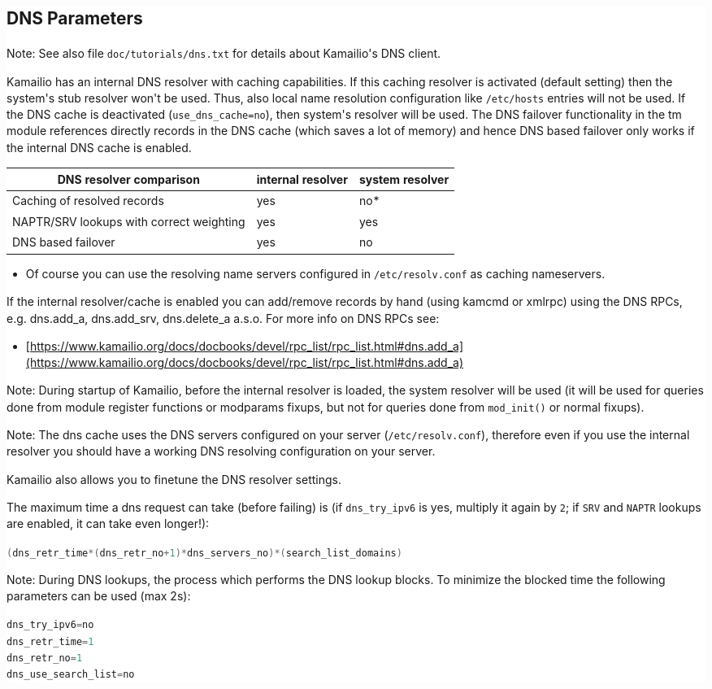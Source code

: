## DNS Parameters

Note: See also file `doc/tutorials/dns.txt` for details about Kamailio's
DNS client.

Kamailio has an internal DNS resolver with caching capabilities. If this
caching resolver is activated (default setting) then the system's stub
resolver won't be used. Thus, also local name resolution configuration
like `/etc/hosts` entries will not be used. If the DNS cache is
deactivated (`use_dns_cache=no`), then system's resolver will be used. The
DNS failover functionality in the tm module references directly records
in the DNS cache (which saves a lot of memory) and hence DNS based
failover only works if the internal DNS cache is enabled.

| DNS resolver comparison                  | internal resolver | system resolver |
|------------------------------------------|-------------------|-----------------|
| Caching of resolved records              | yes               | no\*            |
| NAPTR/SRV lookups with correct weighting | yes               | yes             |
| DNS based failover                       | yes               | no              |

- Of course you can use the resolving name servers configured in
`/etc/resolv.conf` as caching nameservers.

If the internal resolver/cache is enabled you can add/remove records by
hand (using kamcmd or xmlrpc) using the DNS RPCs, e.g. dns.add_a,
dns.add_srv, dns.delete_a a.s.o. For more info on DNS RPCs see:

- [https://www.kamailio.org/docs/docbooks/devel/rpc_list/rpc_list.html#dns.add_a](https://www.kamailio.org/docs/docbooks/devel/rpc_list/rpc_list.html#dns.add_a)

Note: During startup of Kamailio, before the internal resolver is
loaded, the system resolver will be used (it will be used for queries
done from module register functions or modparams fixups, but not for
queries done from `mod_init()` or normal fixups).

Note: The dns cache uses the DNS servers configured on your server
(`/etc/resolv.conf`), therefore even if you use the internal resolver you
should have a working DNS resolving configuration on your server.

Kamailio also allows you to finetune the DNS resolver settings.

The maximum time a dns request can take (before failing) is (if
`dns_try_ipv6` is yes, multiply it again by `2`; if `SRV` and `NAPTR` lookups
are enabled, it can take even longer!):

``` c
(dns_retr_time*(dns_retr_no+1)*dns_servers_no)*(search_list_domains)
```

Note: During DNS lookups, the process which performs the DNS lookup
blocks. To minimize the blocked time the following parameters can be
used (max 2s):

``` c
dns_try_ipv6=no
dns_retr_time=1
dns_retr_no=1
dns_use_search_list=no
```

